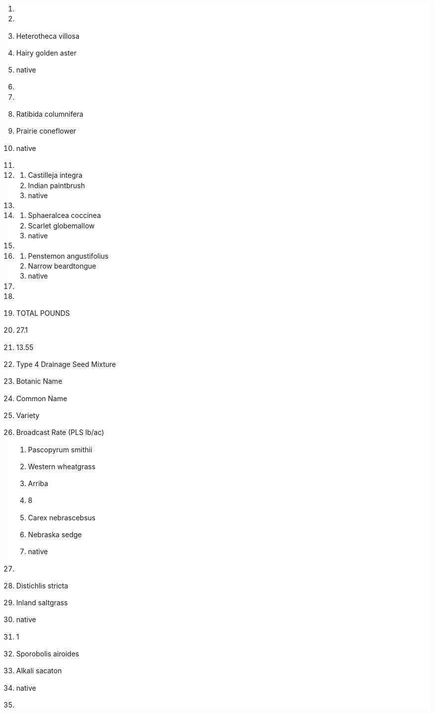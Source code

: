 1.
05.
   1. Heterotheca villosa
   1. Hairy golden aster
   1. native
5.
25.
   1. Ratibida columnifera
   1. Prairie coneflower
   1. native
2.
1.
   1. Castilleja integra
   1. Indian paintbrush
   1. native
2.
1.
   1. Sphaeralcea coccinea
   1. Scarlet globemallow
   1. native
4.
2.
   1. Penstemon angustifolius
   1. Narrow beardtongue
   1. native
2.
1.
1. TOTAL POUNDS


1. 27.1
1. 13.55
1. Type 4 Drainage Seed Mixture
1. Botanic Name
1. Common Name
1. Variety
1. Broadcast Rate (PLS lb/ac)
   1. Pascopyrum smithii
   1. Western wheatgrass
   1. Arriba
   1. 8

   1. Carex nebrascebsus
   1. Nebraska sedge
   1. native
25.

   1. Distichlis stricta
   1. Inland saltgrass
   1. native
   1. 1

   1. Sporobolis airoides
   1. Alkali sacaton
   1. native
5.
